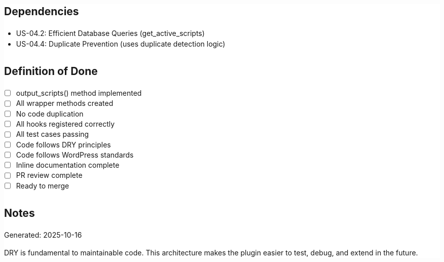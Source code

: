 ## Dependencies

- US-04.2: Efficient Database Queries (get_active_scripts)
- US-04.4: Duplicate Prevention (uses duplicate detection logic)

## Definition of Done

- [ ] output_scripts() method implemented
- [ ] All wrapper methods created
- [ ] No code duplication
- [ ] All hooks registered correctly
- [ ] All test cases passing
- [ ] Code follows DRY principles
- [ ] Code follows WordPress standards
- [ ] Inline documentation complete
- [ ] PR review complete
- [ ] Ready to merge

## Notes

Generated: 2025-10-16

DRY is fundamental to maintainable code. This architecture makes the plugin easier to test, debug, and extend in the future.
